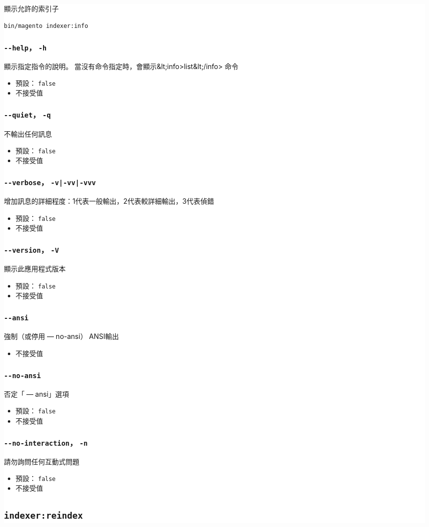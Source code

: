 顯示允許的索引子

```bash
bin/magento indexer:info
```

### `--help`， `-h`

顯示指定指令的說明。 當沒有命令指定時，會顯示\&lt;info>list\&lt;/info> 命令

- 預設： `false`
- 不接受值

### `--quiet`， `-q`

不輸出任何訊息

- 預設： `false`
- 不接受值

### `--verbose`， `-v|-vv|-vvv`

增加訊息的詳細程度：1代表一般輸出，2代表較詳細輸出，3代表偵錯

- 預設： `false`
- 不接受值

### `--version`， `-V`

顯示此應用程式版本

- 預設： `false`
- 不接受值

### `--ansi`

強制（或停用 — no-ansi） ANSI輸出

- 不接受值

### `--no-ansi`

否定「 — ansi」選項

- 預設： `false`
- 不接受值

### `--no-interaction`， `-n`

請勿詢問任何互動式問題

- 預設： `false`
- 不接受值


## `indexer:reindex`
